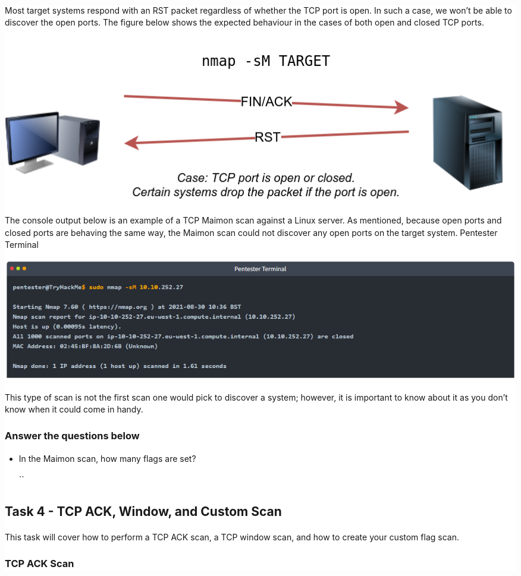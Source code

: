 Most target systems respond with an RST packet regardless of whether the TCP port is open. In such a case, we won’t be able to discover the open ports. The figure below shows the expected behaviour in the cases of both open and closed TCP ports.

![task3-sm](./images/task3-sm.png)

The console output below is an example of a TCP Maimon scan against a Linux server. As mentioned, because open ports and closed ports are behaving the same way, the Maimon scan could not discover any open ports on the target system.
Pentester Terminal

![task3-sm-terminal](./images/task3-sm-terminal.png)

This type of scan is not the first scan one would pick to discover a system; however, it is important to know about it as you don’t know when it could come in handy.

### Answer the questions below

* In the Maimon scan, how many flags are set?

	``

## Task 4 - TCP ACK, Window, and Custom Scan

This task will cover how to perform a TCP ACK scan, a TCP window scan, and how to create your custom flag scan.

### TCP ACK Scan
